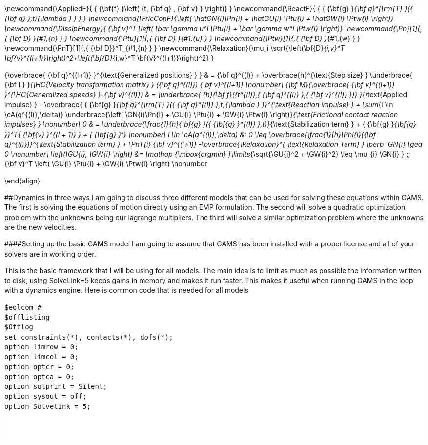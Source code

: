 \newcommand{\AppliedF}{ { {\bf{f} }\left( {t,  {\bf q} , {\bf v} } \right)} }
\newcommand{\ReactF}{ { { {\bf{g} }_{\bf q}^{\rm{T} }({ {\bf q} },t){\lambda } } } }
\newcommand{\FricConF}{\left( \hatGN{i}\Pn{i} + \hatGU{i} \Ptu{i}  + \hatGW{i} \Ptw{i}  \right)}
\newcommand{\DissipEnergy}{ {\bf v}^T \left( \bar \gamma _u^i \Ptu{i} + \bar \gamma _w^i \Ptw{i} \right)}
\newcommand{\Pn}[1]{\,{ {\bf D} }_{#1,{n} } }
\newcommand{\Ptu}[1]{\,{ {\bf D} }_{#1,{u} } }
\newcommand{\Ptw}[1]{\,{ {\bf D} }_{#1,{w} } }
\newcommand{\PnT}[1]{\,{ {\bf D}}^T_{#1,{n} } }
\newcommand{\Relaxation}{\mu_i \sqrt{\left(\bf{D}_{i,v}^T \bf{v}^{(l+1)}\right)^2+\left(\bf{D}_{i,w}^T \bf{v}^{(l+1)}\right)^2} }

{\overbrace{ {\bf q}^{(l+1)} }^{\text{Generalized positions} } }  & =  {\bf q}^{(l)} + \overbrace{h}^{\text{Step size} } \underbrace{ {\bf L} }_{\HC{Velocity transformation matrix} } ({\bf q}^{(l)}) {\bf v}^{(l+1)} \nonumber\\
{\bf M}(\overbrace{ {\bf v}^{(l+1)} }^{\HC{Generalized speeds} }-{\bf v}^{(l)}) & =   \underbrace{ {h}{\bf f}({t^{(l)},{ {\bf q}^{(l)} },{ {\bf v}^{(l)} })} }_{\text{Applied impulse} } - \overbrace{ { {\bf{g} }_{\bf q}^{\rm{T} }({ {\bf q}^{(l)} },t){\lambda } }}^{\text{Reaction impulse} }  + \sum_{i \in \cA(q^{(l)},\delta)} \underbrace{\left( \GN{i}\Pn{i} + \GU{i} \Ptu{i}  + \GW{i} \Ptw{i} \right)}_{\text{Frictional contact reaction impulses} }  \nonumber\\
0  & =  \underbrace{\frac{1}{h}{\bf{g} }({ {\bf{q} }^{(l)} },t)}_{\text{Stabilization term} } + { {\bf{g} }_{\bf{q} }}^T{ {\bf{v} }^{(l + 1)} } + { {\bf{g} }_t} \nonumber\\
i \in \cA(q^{(l)},\delta)  &:  0 \leq  \overbrace{\frac{1}{h}\Phi_{i}({\bf q}^{(l)})}^{\text{Stabilization term} } + \PnT{i} {\bf v}^{(l+1)} -\overbrace{\Relaxation}^{ \text{Relaxation Term} } \perp  \GN{i} \geq 0  \nonumber\\
  \left(\GU{i}, \GW{i} \right) &= \mathop {\mbox{argmin} }\limits_{\sqrt{\GU{i}^2 + \GW{i}^2} \leq \mu_{i} \GN{i} } \;\; {\bf v}^T \left( \GU{i} \Ptu{i} + \GW{i} \Ptw{i} \right) \nonumber

\end{align}
</div>

##Dynamics in three ways
I am going to discuss three different models that can be used for solving these equations within GAMS. The first is solving the equations of motion directly using an EMP formulation. The second will solve a quadratic optimization problem with the unknowns being our lagrange multipliers. The third will solve a similar optimization problem where the unknowns are the new velocities. 

####Setting up the basic GAMS model
I am going to assume that GAMS has been installed with a proper license and all of your solvers are in working order. 

This is the basic framework that I will be using for all models. The main idea is to limit as much as possible the information written to disk, using SolveLink=5 keeps gams in memory and makes it run faster. This makes it useful when running GAMS in the loop with a dynamics engine.
Here is common code that is needed for all models 
<pre>
$eolcom #
$offlisting
$Offlog
set constraints(*), contacts(*), dofs(*);
option limrow = 0;
option limcol = 0;
option optcr = 0;
option optca = 0;
option solprint = Silent;
option sysout = off;
option Solvelink = 5;
